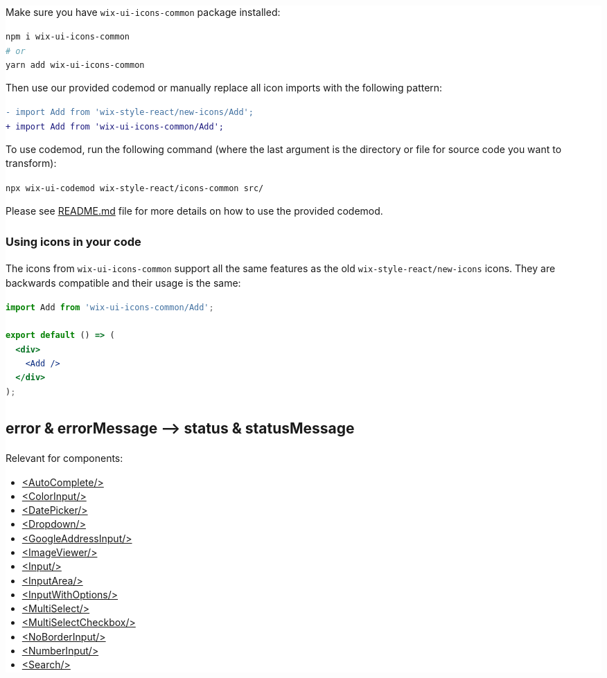 Make sure you have `wix-ui-icons-common` package installed:

```bash
npm i wix-ui-icons-common
# or
yarn add wix-ui-icons-common
```

Then use our provided codemod or manually replace all icon imports with the following pattern:

```diff
- import Add from 'wix-style-react/new-icons/Add';
+ import Add from 'wix-ui-icons-common/Add';
```

To use codemod, run the following command (where the last argument is the directory or file for source code you want to transform):

```bash
npx wix-ui-codemod wix-style-react/icons-common src/
```

Please see [README.md](https://github.com/wix/wix-ui/blob/master/packages/wix-ui-codemod/README.md#wix-ui-codemod) file for more details on how to use the provided codemod.

### Using icons in your code

The icons from `wix-ui-icons-common` support all the same features as the old `wix-style-react/new-icons` icons. They are backwards compatible and their usage is the same:

```jsx
import Add from 'wix-ui-icons-common/Add';

export default () => (
  <div>
    <Add />
  </div>
);
```

## error & errorMessage --> status & statusMessage

Relevant for components:
- [\<AutoComplete/>](#autocomplete)
- [\<ColorInput/>](#colorinput)
- [\<DatePicker/>](#datepicker)
- [\<Dropdown/>](#dropdown)
- [\<GoogleAddressInput/>](#googleaddressinput)
- [\<ImageViewer/>](#imageviewer)
- [\<Input/>](#input)
- [\<InputArea/>](#inputarea)
- [\<InputWithOptions/>](#inputwithoptions)
- [\<MultiSelect/>](#multiselect)
- [\<MultiSelectCheckbox/>](#multiselectcheckbox)
- [\<NoBorderInput/>](#noborderinput)
- [\<NumberInput/>](#numberinput)
- [\<Search/>](#search)
